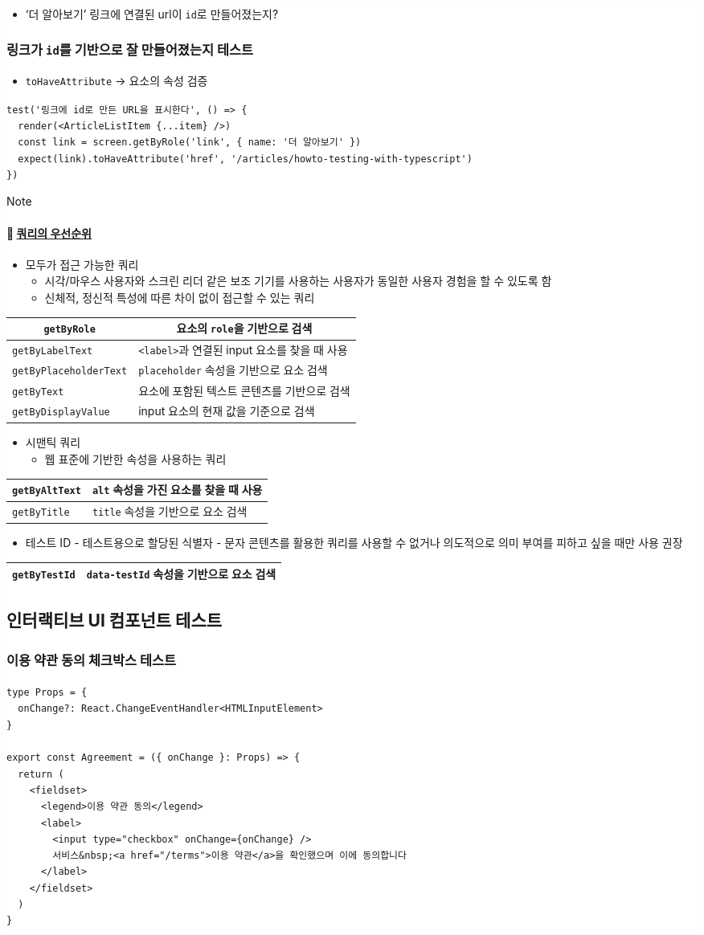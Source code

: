 - ‘더 알아보기’ 링크에 연결된 url이 `id`로 만들어졌는지?

### 링크가 `id`를 기반으로 잘 만들어졌는지 테스트

- `toHaveAttribute` → 요소의 속성 검증

```tsx
test('링크에 id로 만든 URL을 표시한다', () => {
  render(<ArticleListItem {...item} />)
  const link = screen.getByRole('link', { name: '더 알아보기' })
  expect(link).toHaveAttribute('href', '/articles/howto-testing-with-typescript')
})
```

> [!NOTE]
>
> #### 🎯 [쿼리의 우선순위](https://testing-library.com/docs/queries/about/#priority)
>
> - 모두가 접근 가능한 쿼리
>   - 시각/마우스 사용자와 스크린 리더 같은 보조 기기를 사용하는 사용자가 동일한 사용자 경험을 할 수 있도록 함
>   - 신체적, 정신적 특성에 따른 차이 없이 접근할 수 있는 쿼리
>
> | `getByRole`            | 요소의 `role`을 기반으로 검색                |
> | ---------------------- | -------------------------------------------- |
> | `getByLabelText`       | `<label>`과 연결된 input 요소를 찾을 때 사용 |
> | `getByPlaceholderText` | `placeholder` 속성을 기반으로 요소 검색      |
> | `getByText`            | 요소에 포함된 텍스트 콘텐츠를 기반으로 검색  |
> | `getByDisplayValue`    | input 요소의 현재 값을 기준으로 검색         |
>
> - 시맨틱 쿼리
>   - 웹 표준에 기반한 속성을 사용하는 쿼리
>
> | `getByAltText` | `alt` 속성을 가진 요소를 찾을 때 사용 |
> | -------------- | ------------------------------------- |
> | `getByTitle`   | `title` 속성을 기반으로 요소 검색     |
>
> - 테스트 ID - 테스트용으로 할당된 식별자 - 문자 콘텐츠를 활용한 쿼리를 사용할 수 없거나 의도적으로 의미 부여를 피하고 싶을 때만 사용 권장
>
> | `getByTestId` | `data-testId` 속성을 기반으로 요소 검색 |
> | ------------- | --------------------------------------- |

## 인터랙티브 UI 컴포넌트 테스트

### 이용 약관 동의 체크박스 테스트

```tsx
type Props = {
  onChange?: React.ChangeEventHandler<HTMLInputElement>
}

export const Agreement = ({ onChange }: Props) => {
  return (
    <fieldset>
      <legend>이용 약관 동의</legend>
      <label>
        <input type="checkbox" onChange={onChange} />
        서비스&nbsp;<a href="/terms">이용 약관</a>을 확인했으며 이에 동의합니다
      </label>
    </fieldset>
  )
}
```
